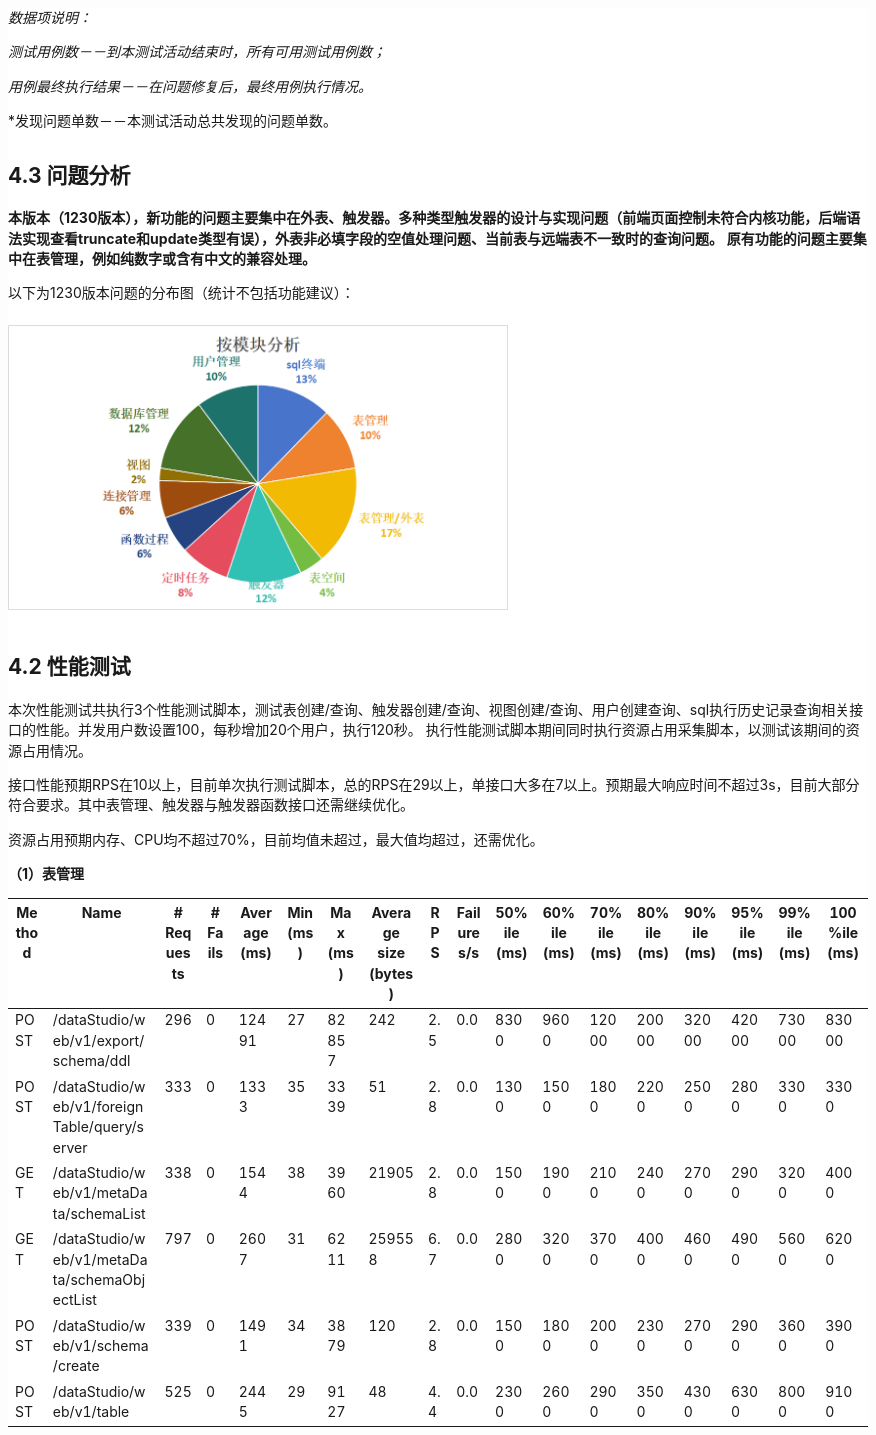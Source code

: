 *数据项说明：*

*测试用例数－－到本测试活动结束时，所有可用测试用例数；*

*用例最终执行结果－－在问题修复后，最终用例执行情况。*

*发现问题单数－－本测试活动总共发现的问题单数。

## 4.3 问题分析

**本版本（1230版本），新功能的问题主要集中在外表、触发器。多种类型触发器的设计与实现问题（前端页面控制未符合内核功能，后端语法实现查看truncate和update类型有误），外表非必填字段的空值处理问题、当前表与远端表不一致时的查询问题。**
**原有功能的问题主要集中在表管理，例如纯数字或含有中文的兼容处理。**

以下为1230版本问题的分布图（统计不包括功能建议）：

<img src="../images/业务开发按模块分析.png" width = "500" height = "300" alt="问题分布图-特性"/>


## 4.2 性能测试
本次性能测试共执行3个性能测试脚本，测试表创建/查询、触发器创建/查询、视图创建/查询、用户创建查询、sql执行历史记录查询相关接口的性能。并发用户数设置100，每秒增加20个用户，执行120秒。
执行性能测试脚本期间同时执行资源占用采集脚本，以测试该期间的资源占用情况。

接口性能预期RPS在10以上，目前单次执行测试脚本，总的RPS在29以上，单接口大多在7以上。预期最大响应时间不超过3s，目前大部分符合要求。其中表管理、触发器与触发器函数接口还需继续优化。

资源占用预期内存、CPU均不超过70%，目前均值未超过，最大值均超过，还需优化。

**（1）表管理**

|Method|Name|# Requests|# Fails|Average (ms)|Min (ms)|Max (ms)|Average size (bytes)|RPS|Failures/s|50%ile (ms)|60%ile (ms)|70%ile (ms)|80%ile (ms)|90%ile (ms)|95%ile (ms)|99%ile (ms)|100%ile (ms)|
|---|---|---|---|---|---|---|---|---|---|---|---|---|---|---|---|---|---|
|POST|/dataStudio/web/v1/export/schema/ddl|296|0|12491|27|82857|242|2.5|0.0|8300|9600|12000|20000|32000|42000|73000|83000|
|POST|/dataStudio/web/v1/foreignTable/query/server|333|0|1333|35|3339|51|2.8|0.0|1300|1500|1800|2200|2500|2800|3300|3300|
|GET|/dataStudio/web/v1/metaData/schemaList|338|0|1544|38|3960|21905|2.8|0.0|1500|1900|2100|2400|2700|2900|3200|4000|
|GET|/dataStudio/web/v1/metaData/schemaObjectList|797|0|2607|31|6211|259558|6.7|0.0|2800|3200|3700|4000|4600|4900|5600|6200|
|POST|/dataStudio/web/v1/schema/create|339|0|1491|34|3879|120|2.8|0.0|1500|1800|2000|2300|2700|2900|3600|3900|
|POST|/dataStudio/web/v1/table|525|0|2445|29|9127|48|4.4|0.0|2300|2600|2900|3500|4300|6300|8000|9100|
